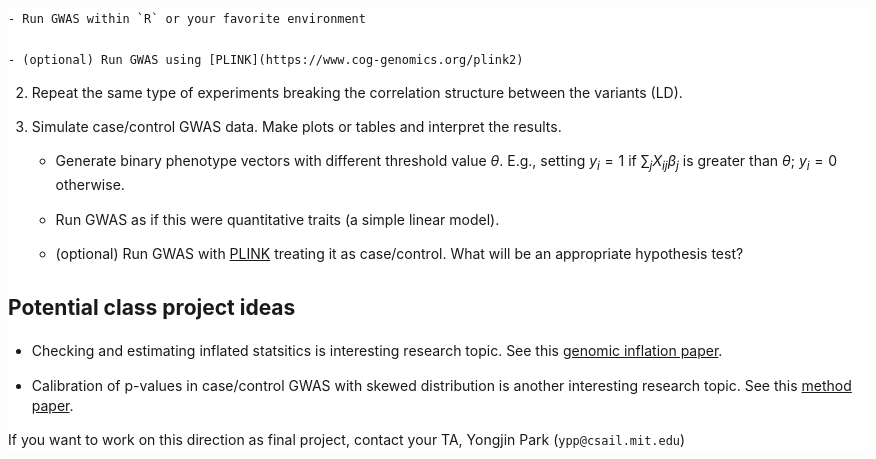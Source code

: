     - Run GWAS within `R` or your favorite environment

    - (optional) Run GWAS using [PLINK](https://www.cog-genomics.org/plink2)

2. Repeat the same type of experiments breaking the correlation structure between the variants (LD).


3. Simulate case/control GWAS data. Make plots or tables and interpret the results.

    - Generate binary phenotype vectors with different threshold value $\theta$.  E.g., setting $y_{i} = 1$ if $\sum_{j} X_{ij} \beta_{j}$ is greater than $\theta$; $y_{i} = 0$ otherwise.

    - Run GWAS as if this were quantitative traits (a simple linear model).

    - (optional) Run GWAS with [PLINK](https://www.cog-genomics.org/plink2) treating it as case/control.  What will be an appropriate hypothesis test?

## Potential class project ideas

* Checking and estimating inflated statsitics is interesting research
  topic. See this [genomic inflation paper](https://www.nature.com/articles/ejhg201139).

* Calibration of p-values in case/control GWAS with skewed distribution is another interesting research topic. See this [method paper](https://doi.org/10.1016/j.ajhg.2017.05.014).

If you want to work on this direction as final project, contact your
TA, Yongjin Park (`ypp@csail.mit.edu`)
